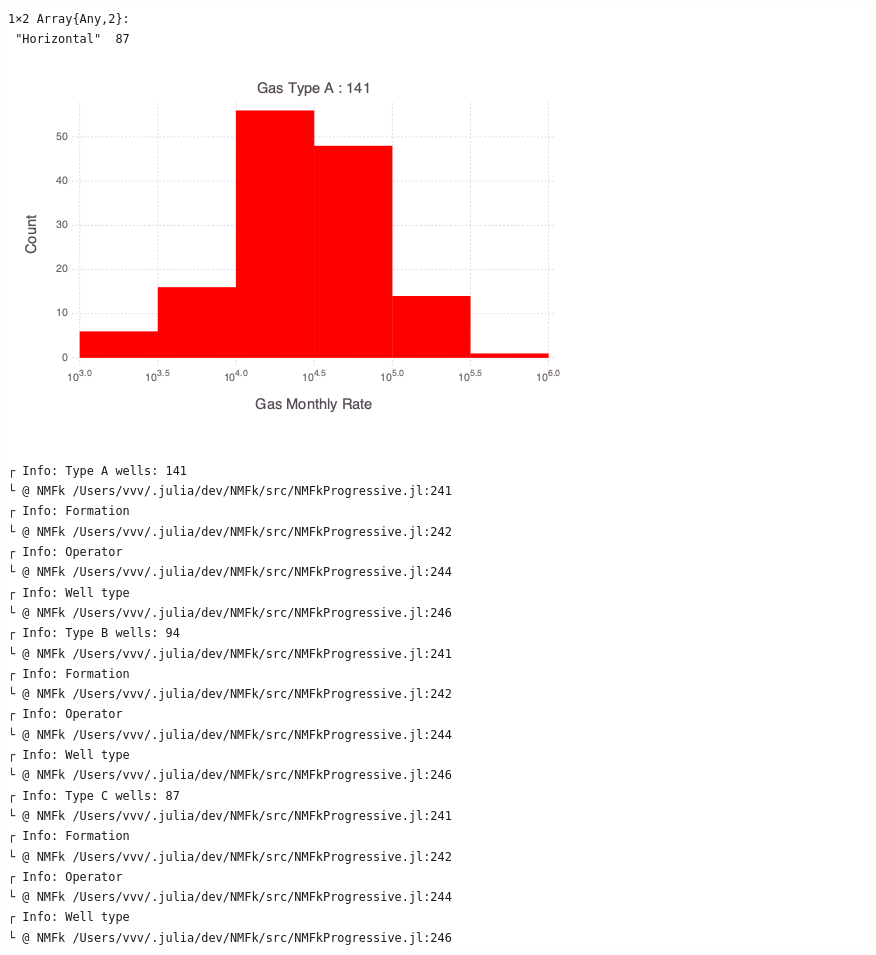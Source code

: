 

    1×2 Array{Any,2}:
     "Horizontal"  87



    
![png](eagleford-play-20191008_files/eagleford-play-20191008_9_131.png)
    


    ┌ Info: Type A wells: 141
    └ @ NMFk /Users/vvv/.julia/dev/NMFk/src/NMFkProgressive.jl:241
    ┌ Info: Formation
    └ @ NMFk /Users/vvv/.julia/dev/NMFk/src/NMFkProgressive.jl:242
    ┌ Info: Operator
    └ @ NMFk /Users/vvv/.julia/dev/NMFk/src/NMFkProgressive.jl:244
    ┌ Info: Well type
    └ @ NMFk /Users/vvv/.julia/dev/NMFk/src/NMFkProgressive.jl:246
    ┌ Info: Type B wells: 94
    └ @ NMFk /Users/vvv/.julia/dev/NMFk/src/NMFkProgressive.jl:241
    ┌ Info: Formation
    └ @ NMFk /Users/vvv/.julia/dev/NMFk/src/NMFkProgressive.jl:242
    ┌ Info: Operator
    └ @ NMFk /Users/vvv/.julia/dev/NMFk/src/NMFkProgressive.jl:244
    ┌ Info: Well type
    └ @ NMFk /Users/vvv/.julia/dev/NMFk/src/NMFkProgressive.jl:246
    ┌ Info: Type C wells: 87
    └ @ NMFk /Users/vvv/.julia/dev/NMFk/src/NMFkProgressive.jl:241
    ┌ Info: Formation
    └ @ NMFk /Users/vvv/.julia/dev/NMFk/src/NMFkProgressive.jl:242
    ┌ Info: Operator
    └ @ NMFk /Users/vvv/.julia/dev/NMFk/src/NMFkProgressive.jl:244
    ┌ Info: Well type
    └ @ NMFk /Users/vvv/.julia/dev/NMFk/src/NMFkProgressive.jl:246
